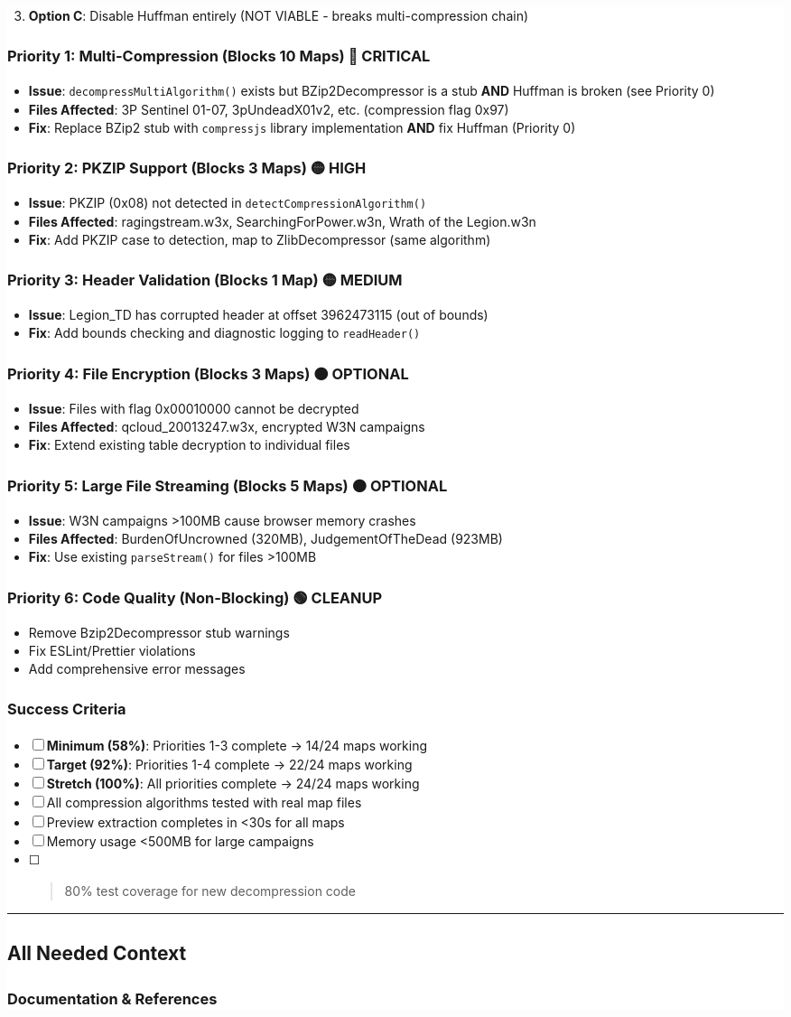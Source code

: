   3. **Option C**: Disable Huffman entirely (NOT VIABLE - breaks multi-compression chain)

### Priority 1: Multi-Compression (Blocks 10 Maps) 🔴 CRITICAL
- **Issue**: `decompressMultiAlgorithm()` exists but BZip2Decompressor is a stub **AND** Huffman is broken (see Priority 0)
- **Files Affected**: 3P Sentinel 01-07, 3pUndeadX01v2, etc. (compression flag 0x97)
- **Fix**: Replace BZip2 stub with `compressjs` library implementation **AND** fix Huffman (Priority 0)

### Priority 2: PKZIP Support (Blocks 3 Maps) 🟡 HIGH
- **Issue**: PKZIP (0x08) not detected in `detectCompressionAlgorithm()`
- **Files Affected**: ragingstream.w3x, SearchingForPower.w3n, Wrath of the Legion.w3n
- **Fix**: Add PKZIP case to detection, map to ZlibDecompressor (same algorithm)

### Priority 3: Header Validation (Blocks 1 Map) 🟡 MEDIUM
- **Issue**: Legion_TD has corrupted header at offset 3962473115 (out of bounds)
- **Fix**: Add bounds checking and diagnostic logging to `readHeader()`

### Priority 4: File Encryption (Blocks 3 Maps) 🟠 OPTIONAL
- **Issue**: Files with flag 0x00010000 cannot be decrypted
- **Files Affected**: qcloud_20013247.w3x, encrypted W3N campaigns
- **Fix**: Extend existing table decryption to individual files

### Priority 5: Large File Streaming (Blocks 5 Maps) 🟠 OPTIONAL
- **Issue**: W3N campaigns >100MB cause browser memory crashes
- **Files Affected**: BurdenOfUncrowned (320MB), JudgementOfTheDead (923MB)
- **Fix**: Use existing `parseStream()` for files >100MB

### Priority 6: Code Quality (Non-Blocking) 🟢 CLEANUP
- Remove Bzip2Decompressor stub warnings
- Fix ESLint/Prettier violations
- Add comprehensive error messages

### Success Criteria
- [ ] **Minimum (58%)**: Priorities 1-3 complete → 14/24 maps working
- [ ] **Target (92%)**: Priorities 1-4 complete → 22/24 maps working
- [ ] **Stretch (100%)**: All priorities complete → 24/24 maps working
- [ ] All compression algorithms tested with real map files
- [ ] Preview extraction completes in <30s for all maps
- [ ] Memory usage <500MB for large campaigns
- [ ] >80% test coverage for new decompression code

---

## All Needed Context

### Documentation & References
